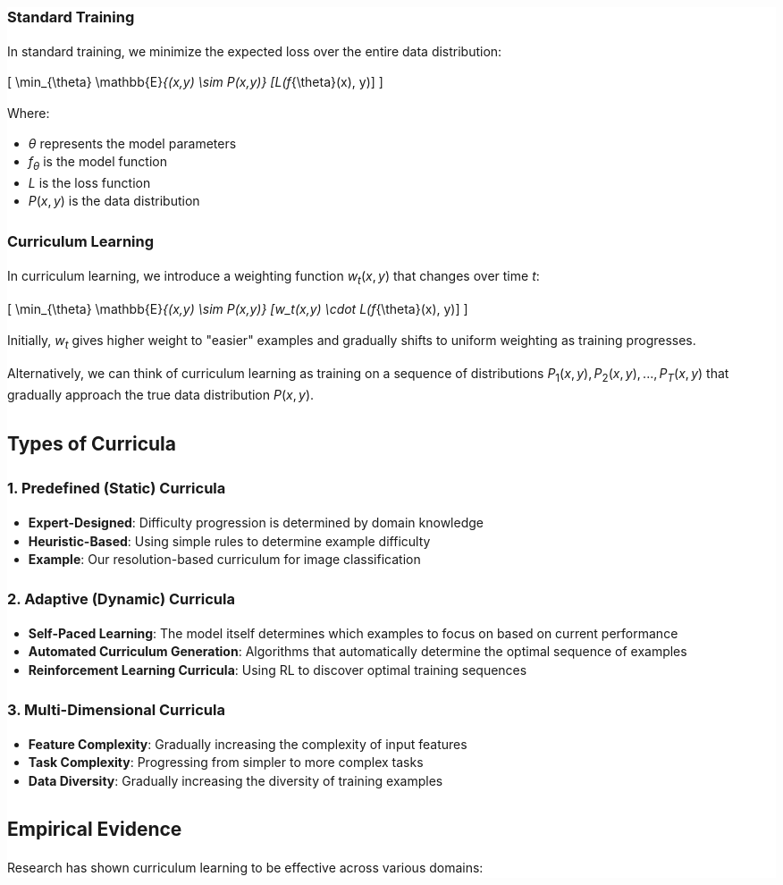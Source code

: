 ### Standard Training

In standard training, we minimize the expected loss over the entire data distribution:

\[
\min_{\theta} \mathbb{E}_{(x,y) \sim P(x,y)} [L(f_{\theta}(x), y)]
\]

Where:
- $\theta$ represents the model parameters
- $f_{\theta}$ is the model function
- $L$ is the loss function
- $P(x,y)$ is the data distribution

### Curriculum Learning

In curriculum learning, we introduce a weighting function $w_t(x,y)$ that changes over time $t$:

\[
\min_{\theta} \mathbb{E}_{(x,y) \sim P(x,y)} [w_t(x,y) \cdot L(f_{\theta}(x), y)]
\]

Initially, $w_t$ gives higher weight to "easier" examples and gradually shifts to uniform weighting as training progresses.

Alternatively, we can think of curriculum learning as training on a sequence of distributions $P_1(x,y), P_2(x,y), ..., P_T(x,y)$ that gradually approach the true data distribution $P(x,y)$.

## Types of Curricula

### 1. Predefined (Static) Curricula

- **Expert-Designed**: Difficulty progression is determined by domain knowledge
- **Heuristic-Based**: Using simple rules to determine example difficulty
- **Example**: Our resolution-based curriculum for image classification

### 2. Adaptive (Dynamic) Curricula

- **Self-Paced Learning**: The model itself determines which examples to focus on based on current performance
- **Automated Curriculum Generation**: Algorithms that automatically determine the optimal sequence of examples
- **Reinforcement Learning Curricula**: Using RL to discover optimal training sequences

### 3. Multi-Dimensional Curricula

- **Feature Complexity**: Gradually increasing the complexity of input features
- **Task Complexity**: Progressing from simpler to more complex tasks
- **Data Diversity**: Gradually increasing the diversity of training examples

## Empirical Evidence

Research has shown curriculum learning to be effective across various domains:

